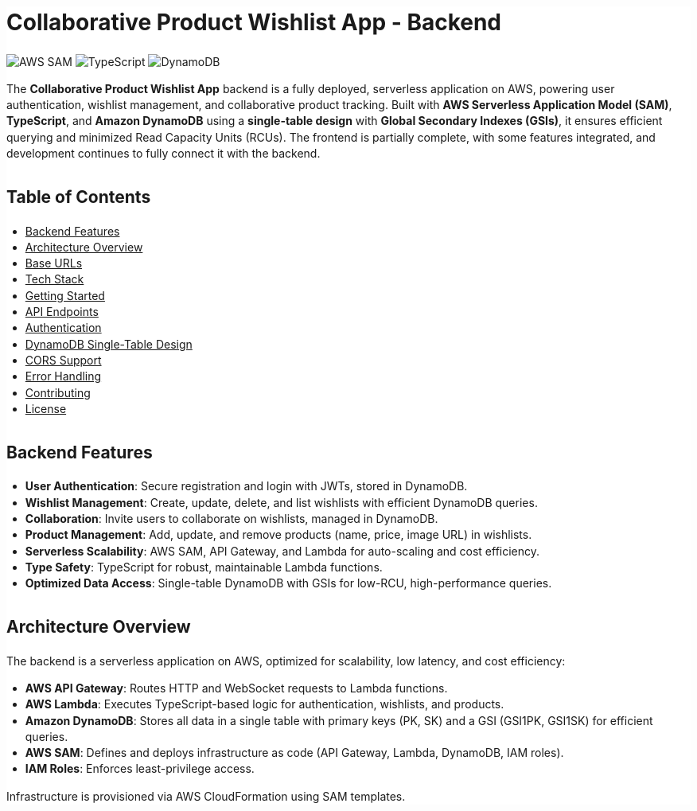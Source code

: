 # Collaborative Product Wishlist App - Backend

![AWS SAM](https://img.shields.io/badge/AWS-SAM-blue) ![TypeScript](https://img.shields.io/badge/TypeScript-4.9-blue) ![DynamoDB](https://img.shields.io/badge/DynamoDB-Single%20Table-green)

The **Collaborative Product Wishlist App** backend is a fully deployed, serverless application on AWS, powering user authentication, wishlist management, and collaborative product tracking. Built with **AWS Serverless Application Model (SAM)**, **TypeScript**, and **Amazon DynamoDB** using a **single-table design** with **Global Secondary Indexes (GSIs)**, it ensures efficient querying and minimized Read Capacity Units (RCUs). The frontend is partially complete, with some features integrated, and development continues to fully connect it with the backend.

## Table of Contents
- [Backend Features](#backend-features)
- [Architecture Overview](#architecture-overview)
- [Base URLs](#base-urls)
- [Tech Stack](#tech-stack)
- [Getting Started](#getting-started)
- [API Endpoints](#api-endpoints)
- [Authentication](#authentication)
- [DynamoDB Single-Table Design](#dynamodb-single-table-design)
- [CORS Support](#cors-support)
- [Error Handling](#error-handling)
- [Contributing](#contributing)
- [License](#license)

## Backend Features
- **User Authentication**: Secure registration and login with JWTs, stored in DynamoDB.
- **Wishlist Management**: Create, update, delete, and list wishlists with efficient DynamoDB queries.
- **Collaboration**: Invite users to collaborate on wishlists, managed in DynamoDB.
- **Product Management**: Add, update, and remove products (name, price, image URL) in wishlists.
- **Serverless Scalability**: AWS SAM, API Gateway, and Lambda for auto-scaling and cost efficiency.
- **Type Safety**: TypeScript for robust, maintainable Lambda functions.
- **Optimized Data Access**: Single-table DynamoDB with GSIs for low-RCU, high-performance queries.

## Architecture Overview
The backend is a serverless application on AWS, optimized for scalability, low latency, and cost efficiency:
- **AWS API Gateway**: Routes HTTP and WebSocket requests to Lambda functions.
- **AWS Lambda**: Executes TypeScript-based logic for authentication, wishlists, and products.
- **Amazon DynamoDB**: Stores all data in a single table with primary keys (PK, SK) and a GSI (GSI1PK, GSI1SK) for efficient queries.
- **AWS SAM**: Defines and deploys infrastructure as code (API Gateway, Lambda, DynamoDB, IAM roles).
- **IAM Roles**: Enforces least-privilege access.

Infrastructure is provisioned via AWS CloudFormation using SAM templates.
